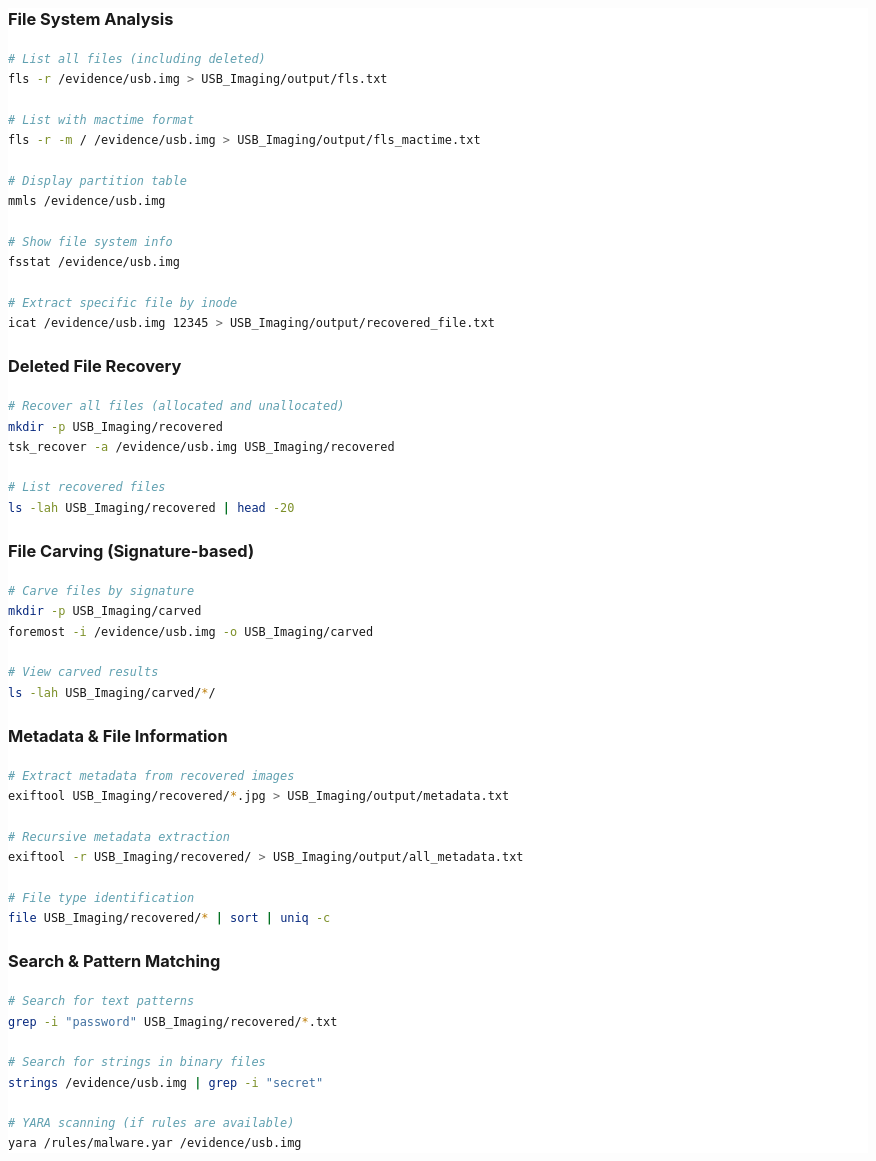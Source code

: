 ### File System Analysis
```bash
# List all files (including deleted)
fls -r /evidence/usb.img > USB_Imaging/output/fls.txt

# List with mactime format
fls -r -m / /evidence/usb.img > USB_Imaging/output/fls_mactime.txt

# Display partition table
mmls /evidence/usb.img

# Show file system info
fsstat /evidence/usb.img

# Extract specific file by inode
icat /evidence/usb.img 12345 > USB_Imaging/output/recovered_file.txt
```

### Deleted File Recovery
```bash
# Recover all files (allocated and unallocated)
mkdir -p USB_Imaging/recovered
tsk_recover -a /evidence/usb.img USB_Imaging/recovered

# List recovered files
ls -lah USB_Imaging/recovered | head -20
```

### File Carving (Signature-based)
```bash
# Carve files by signature
mkdir -p USB_Imaging/carved
foremost -i /evidence/usb.img -o USB_Imaging/carved

# View carved results
ls -lah USB_Imaging/carved/*/
```

### Metadata & File Information
```bash
# Extract metadata from recovered images
exiftool USB_Imaging/recovered/*.jpg > USB_Imaging/output/metadata.txt

# Recursive metadata extraction
exiftool -r USB_Imaging/recovered/ > USB_Imaging/output/all_metadata.txt

# File type identification
file USB_Imaging/recovered/* | sort | uniq -c
```

### Search & Pattern Matching
```bash
# Search for text patterns
grep -i "password" USB_Imaging/recovered/*.txt

# Search for strings in binary files
strings /evidence/usb.img | grep -i "secret"

# YARA scanning (if rules are available)
yara /rules/malware.yar /evidence/usb.img
```
